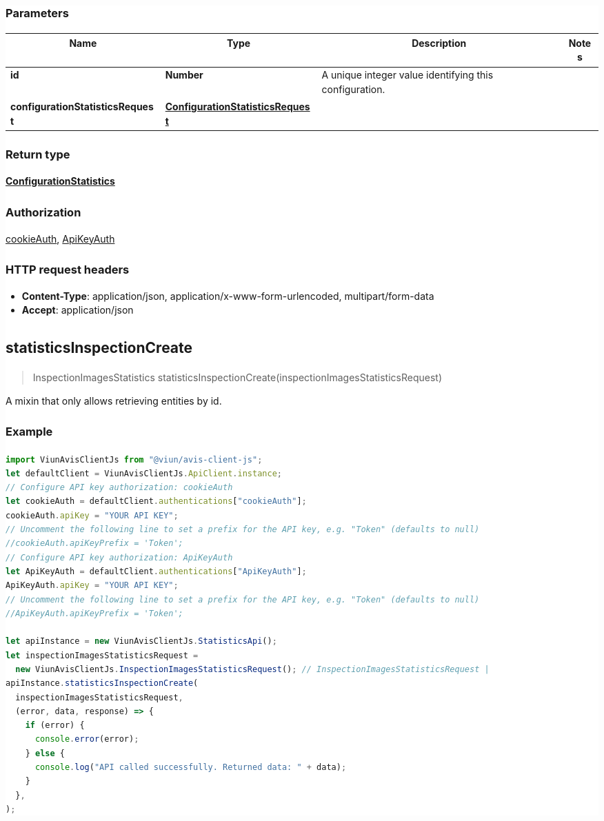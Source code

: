 ### Parameters

| Name                               | Type                                                                    | Description                                            | Notes |
| ---------------------------------- | ----------------------------------------------------------------------- | ------------------------------------------------------ | ----- |
| **id**                             | **Number**                                                              | A unique integer value identifying this configuration. |
| **configurationStatisticsRequest** | [**ConfigurationStatisticsRequest**](ConfigurationStatisticsRequest.md) |                                                        |

### Return type

[**ConfigurationStatistics**](ConfigurationStatistics.md)

### Authorization

[cookieAuth](../README.md#cookieAuth), [ApiKeyAuth](../README.md#ApiKeyAuth)

### HTTP request headers

- **Content-Type**: application/json, application/x-www-form-urlencoded, multipart/form-data
- **Accept**: application/json

## statisticsInspectionCreate

> InspectionImagesStatistics statisticsInspectionCreate(inspectionImagesStatisticsRequest)

A mixin that only allows retrieving entities by id.

### Example

```javascript
import ViunAvisClientJs from "@viun/avis-client-js";
let defaultClient = ViunAvisClientJs.ApiClient.instance;
// Configure API key authorization: cookieAuth
let cookieAuth = defaultClient.authentications["cookieAuth"];
cookieAuth.apiKey = "YOUR API KEY";
// Uncomment the following line to set a prefix for the API key, e.g. "Token" (defaults to null)
//cookieAuth.apiKeyPrefix = 'Token';
// Configure API key authorization: ApiKeyAuth
let ApiKeyAuth = defaultClient.authentications["ApiKeyAuth"];
ApiKeyAuth.apiKey = "YOUR API KEY";
// Uncomment the following line to set a prefix for the API key, e.g. "Token" (defaults to null)
//ApiKeyAuth.apiKeyPrefix = 'Token';

let apiInstance = new ViunAvisClientJs.StatisticsApi();
let inspectionImagesStatisticsRequest =
  new ViunAvisClientJs.InspectionImagesStatisticsRequest(); // InspectionImagesStatisticsRequest |
apiInstance.statisticsInspectionCreate(
  inspectionImagesStatisticsRequest,
  (error, data, response) => {
    if (error) {
      console.error(error);
    } else {
      console.log("API called successfully. Returned data: " + data);
    }
  },
);
```
